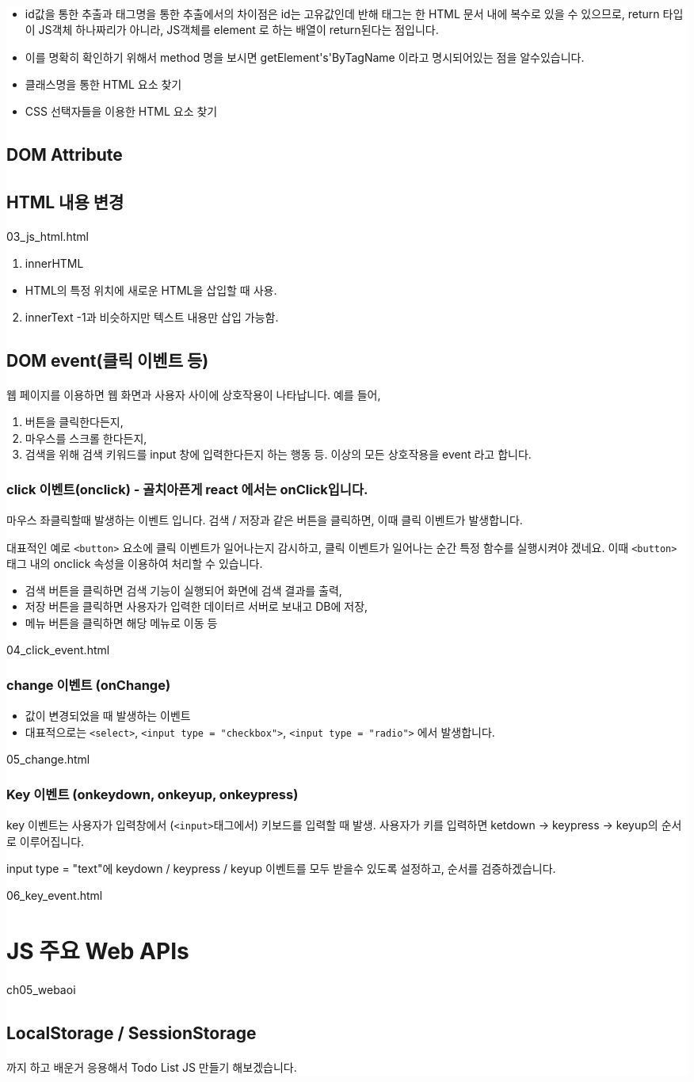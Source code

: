 - id값을 통한 추출과 태그명을 통한 추출에서의 차이점은 id는 고유값인데 반해 태그는 한 HTML 문서 내에 복수로 있을 수 있으므로, return 타입이 JS객체 하나짜리가 아니라, JS객체를 element
로 하는 배열이 return된다는 점입니다. 

- 이를 명확히 확인하기 위해서 method 명을 보시면 getElement's'ByTagName 이라고 명시되어있는 점을 알수있습니다.

- 클래스명을 통한 HTML 요소 찾기
- CSS 선택자들을 이용한 HTML 요소 찾기


## DOM Attribute
## HTML 내용 변경
03_js_html.html
1. innerHTML
 - HTML의 특정 위치에 새로운 HTML을 삽입할 때 사용.

 2. innerText
 -1과 비슷하지만 텍스트 내용만 삽입 가능함.

## DOM event(클릭 이벤트 등)
웹 페이지를 이용하면 웹 화면과 사용자 사이에 상호작용이 나타납니다. 예를 들어, 
1. 버튼을 클릭한다든지,
2. 마우스를 스크롤 한다든지,
3. 검색을 위해 검색 키워드를 input 창에 입력한다든지 하는 행동 등.
이상의 모든 상호작용을 event 라고 합니다.

### click 이벤트(onclick) - 골치아픈게 react 에서는 onClick입니다. 
마우스 좌클릭할때 발생하는 이벤트 입니다. 검색 / 저장과 같은 버튼을 클릭하면, 이때 클릭 이벤트가 발생합니다.

대표적인 예로 `<button>` 요소에 클릭 이벤트가 일어나는지 감시하고, 클릭 이벤트가 일어나는 순간 특정 함수를 실행시켜야 겠네요.
이때 `<button>` 태그 내의 onclick 속성을 이용하여 처리할 수 있습니다. 

- 검색 버튼을 클릭하면 검색 기능이 실행되어 화면에 검색 결과를 출력, 
- 저장 버튼을 클릭하면 사용자가 입력한 데이터르 서버로 보내고 DB에 저장,
- 메뉴 버튼을 클릭하면 해당 메뉴로 이동 등 

04_click_event.html

### change 이벤트 (onChange)
- 값이 변경되었을 때 발생하는 이벤트
- 대표적으로는 `<select>`, `<input type = "checkbox">`, `<input type = "radio">` 에서 발생합니다. 

05_change.html

### Key 이벤트 (onkeydown, onkeyup, onkeypress)
key 이벤트는 사용자가 입력창에서 (`<input>`태그에서) 키보드를 입력할 때 발생.
사용자가 키를 입력하면 ketdown -> keypress -> keyup의 순서로 이루어집니다. 

input type = "text"에 keydown / keypress / keyup 이벤트를 모두 받을수 있도록 설정하고, 순서를 검증하겠습니다. 

06_key_event.html

# JS 주요 Web APIs
ch05_webaoi

## LocalStorage / SessionStorage 

까지 하고 배운거 응용해서 Todo List JS 만들기 해보겠습니다. 


